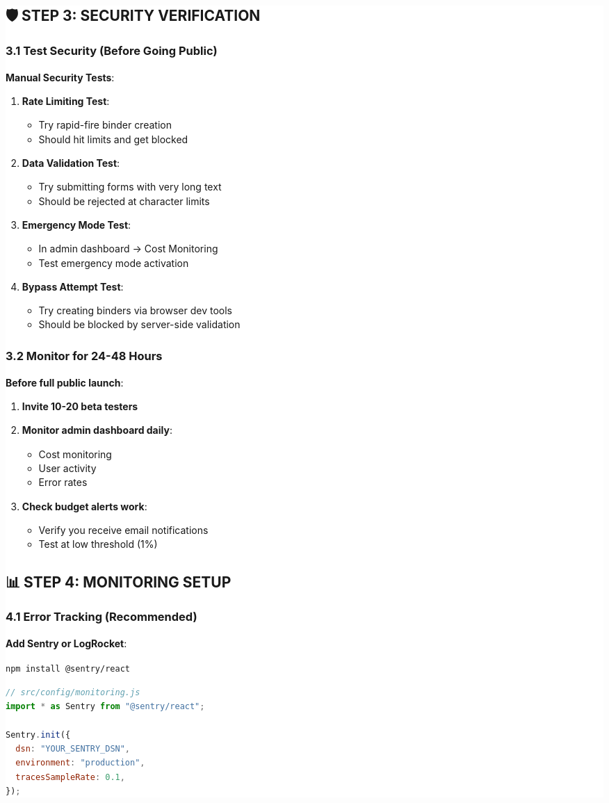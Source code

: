 ## 🛡️ **STEP 3: SECURITY VERIFICATION**

### 3.1 Test Security (Before Going Public)

**Manual Security Tests**:

1. **Rate Limiting Test**:

   - Try rapid-fire binder creation
   - Should hit limits and get blocked

2. **Data Validation Test**:

   - Try submitting forms with very long text
   - Should be rejected at character limits

3. **Emergency Mode Test**:

   - In admin dashboard → Cost Monitoring
   - Test emergency mode activation

4. **Bypass Attempt Test**:
   - Try creating binders via browser dev tools
   - Should be blocked by server-side validation

### 3.2 Monitor for 24-48 Hours

**Before full public launch**:

1. **Invite 10-20 beta testers**
2. **Monitor admin dashboard daily**:

   - Cost monitoring
   - User activity
   - Error rates

3. **Check budget alerts work**:
   - Verify you receive email notifications
   - Test at low threshold (1%)

## 📊 **STEP 4: MONITORING SETUP**

### 4.1 Error Tracking (Recommended)

**Add Sentry or LogRocket**:

```bash
npm install @sentry/react
```

```javascript
// src/config/monitoring.js
import * as Sentry from "@sentry/react";

Sentry.init({
  dsn: "YOUR_SENTRY_DSN",
  environment: "production",
  tracesSampleRate: 0.1,
});
```
